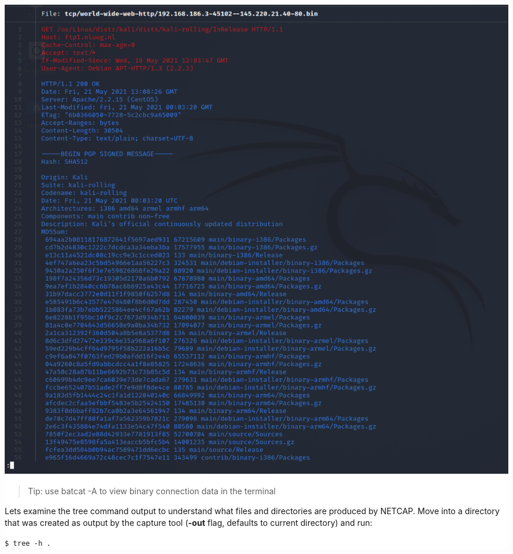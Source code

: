 ![Batcat: like cat, just with wings](../.gitbook/assets/image%20%286%29.png)

> Tip: use batcat -A to view binary connection data in the terminal

Lets examine the tree command output to understand what files and directories are produced by NETCAP. Move into a directory that was created as output by the capture tool \(**-out** flag, defaults to current directory\) and run:

```text
$ tree -h .
```
